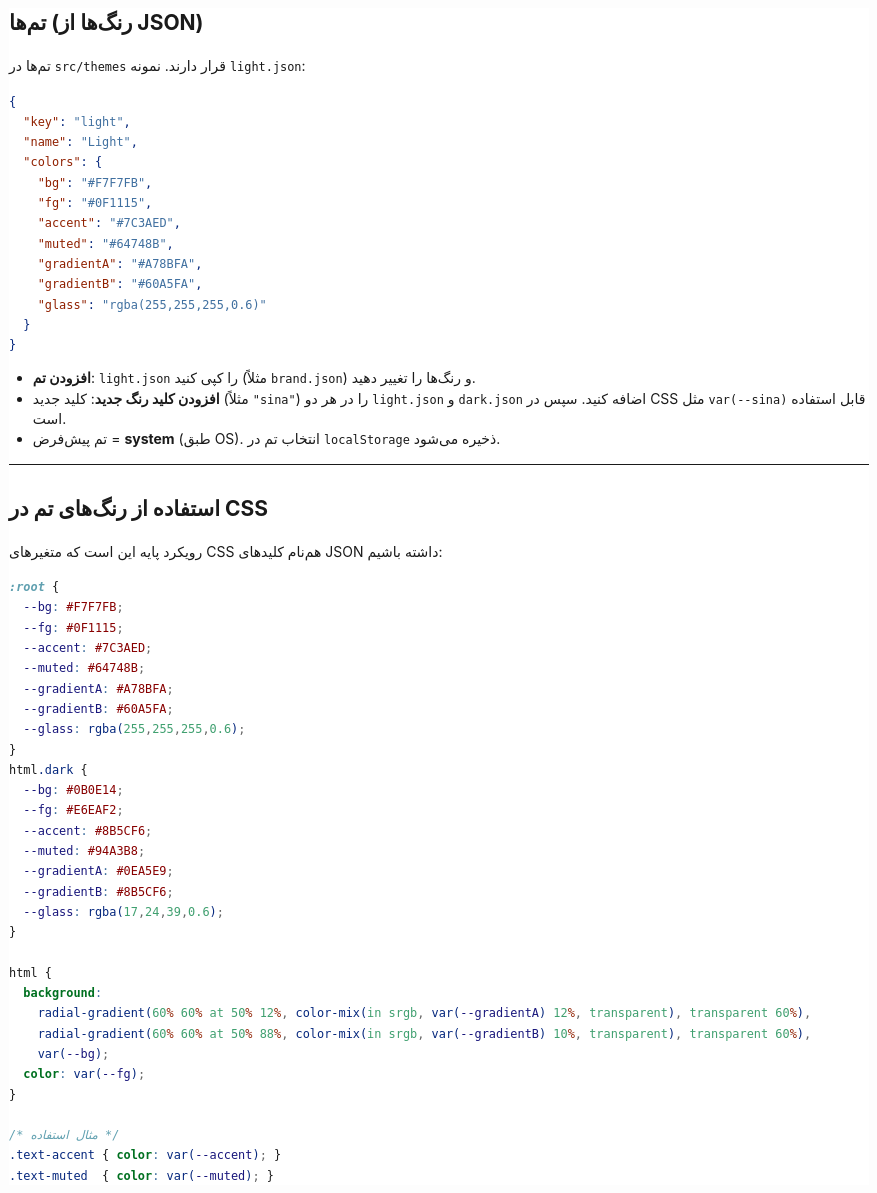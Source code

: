 
## تم‌ها (رنگ‌ها از JSON)

تم‌ها در `src/themes` قرار دارند. نمونه `light.json`:

```json
{
  "key": "light",
  "name": "Light",
  "colors": {
    "bg": "#F7F7FB",
    "fg": "#0F1115",
    "accent": "#7C3AED",
    "muted": "#64748B",
    "gradientA": "#A78BFA",
    "gradientB": "#60A5FA",
    "glass": "rgba(255,255,255,0.6)"
  }
}
```

- **افزودن تم**: `light.json` را کپی کنید (مثلاً `brand.json`) و رنگ‌ها را تغییر دهید.
- **افزودن کلید رنگ جدید**: کلید جدید (مثلاً `"sina"`) را در هر دو `light.json` و `dark.json` اضافه کنید. سپس در CSS مثل `var(--sina)` قابل استفاده است.
- تم پیش‌فرض = **system** (طبق OS). انتخاب تم در `localStorage` ذخیره می‌شود.

---

## استفاده از رنگ‌های تم در CSS

رویکرد پایه این است که متغیرهای CSS هم‌نام کلیدهای JSON داشته باشیم:

```css
:root {
  --bg: #F7F7FB;
  --fg: #0F1115;
  --accent: #7C3AED;
  --muted: #64748B;
  --gradientA: #A78BFA;
  --gradientB: #60A5FA;
  --glass: rgba(255,255,255,0.6);
}
html.dark {
  --bg: #0B0E14;
  --fg: #E6EAF2;
  --accent: #8B5CF6;
  --muted: #94A3B8;
  --gradientA: #0EA5E9;
  --gradientB: #8B5CF6;
  --glass: rgba(17,24,39,0.6);
}

html {
  background:
    radial-gradient(60% 60% at 50% 12%, color-mix(in srgb, var(--gradientA) 12%, transparent), transparent 60%),
    radial-gradient(60% 60% at 50% 88%, color-mix(in srgb, var(--gradientB) 10%, transparent), transparent 60%),
    var(--bg);
  color: var(--fg);
}

/* مثال استفاده */
.text-accent { color: var(--accent); }
.text-muted  { color: var(--muted); }
```